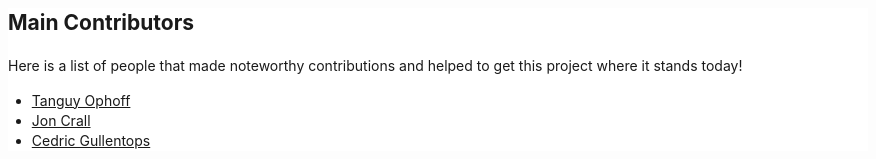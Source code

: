 ## Main Contributors
Here is a list of people that made noteworthy contributions and helped to get this project where it stands today!

- [Tanguy Ophoff](https://gitlab.com/0phoff)
- [Jon Crall](https://gitlab.com/Erotemic)
- [Cedric Gullentops](https://github.com/CedricGullentops)


[version-badge]: https://img.shields.io/pypi/v/lightnet.svg?label=version
[doc-badge]: https://img.shields.io/badge/-Documentation-9B59B6.svg
[python-badge]: https://img.shields.io/badge/Python-min%203.6%20%7C%20rec%203.9-FFD43B.svg
[pytorch-badge]: https://img.shields.io/badge/PyTorch-1.9.0-F05732.svg
[pipeline-badge]: https://gitlab.com/EAVISE/lightnet/badges/master/pipeline.svg
[release-url]: https://gitlab.com/EAVISE/lightnet/tags
[documentation-url]: https://eavise.gitlab.io/lightnet
[python-url]: https://python.org
[pytorch-url]: https://pytorch.org
[pipeline-url]: https://pypi.org/project/lightnet
[voc-badge]: https://img.shields.io/badge/repository-Pascal%20VOC-%2300BFD8
[voc-url]: https://gitlab.com/eavise/top/voc
[coco-badge]: https://img.shields.io/badge/repository-MS%20COCO-%2300BFD8
[coco-url]: https://gitlab.com/eavise/top/coco
